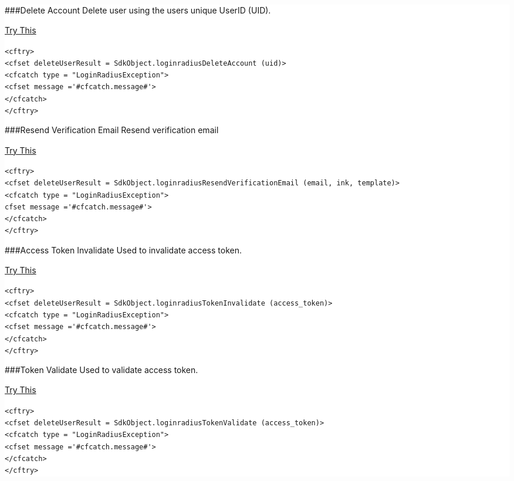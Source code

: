 
###Delete Account
Delete user using the users unique UserID (UID).

[Try This](/api/v1/user-registration/account-delete)


```
<cftry>
<cfset deleteUserResult = SdkObject.loginradiusDeleteAccount (uid)>
<cfcatch type = "LoginRadiusException"> 
<cfset message ='#cfcatch.message#'>
</cfcatch> 
</cftry>

```


###Resend Verification Email
Resend verification email

[Try This](/api/v1/user-registration/user-verification-email-resend)


```
<cftry>
<cfset deleteUserResult = SdkObject.loginradiusResendVerificationEmail (email, ink, template)>
<cfcatch type = "LoginRadiusException"> 
cfset message ='#cfcatch.message#'>
</cfcatch> 
</cftry>

```

###Access Token Invalidate
Used to invalidate access token.

[Try This](/api/v1/user-registration/token-invalidate)

```
<cftry>
<cfset deleteUserResult = SdkObject.loginradiusTokenInvalidate (access_token)>
<cfcatch type = "LoginRadiusException"> 
<cfset message ='#cfcatch.message#'>
</cfcatch> 
</cftry>

```

###Token Validate
Used to validate access token.

[Try This](/api/v1/user-registration/token-validate)

```
<cftry>
<cfset deleteUserResult = SdkObject.loginradiusTokenValidate (access_token)>
<cfcatch type = "LoginRadiusException"> 
<cfset message ='#cfcatch.message#'>
</cfcatch> 
</cftry>

```
